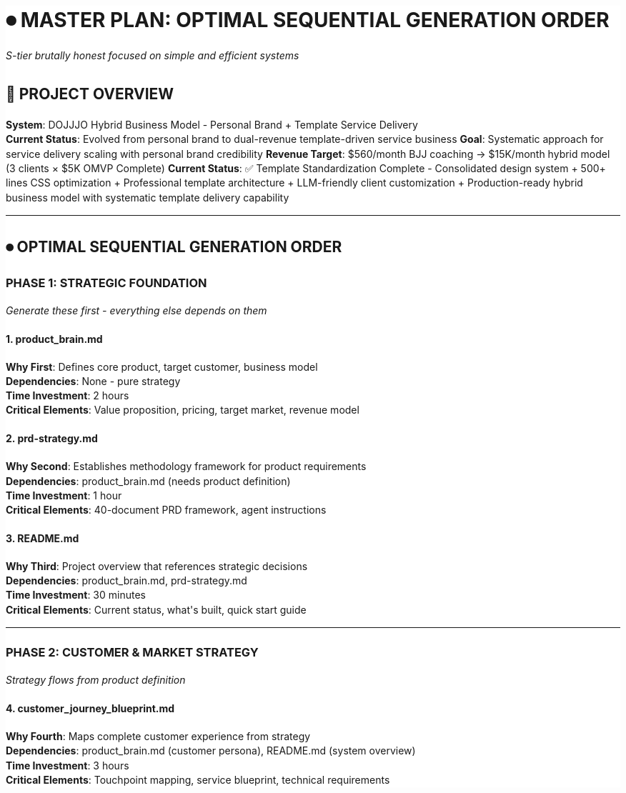 # ⏺ MASTER PLAN: OPTIMAL SEQUENTIAL GENERATION ORDER
*S-tier brutally honest focused on simple and efficient systems*

## 🎯 PROJECT OVERVIEW
**System**: DOJJJO Hybrid Business Model - Personal Brand + Template Service Delivery  
**Current Status**: Evolved from personal brand to dual-revenue template-driven service business
**Goal**: Systematic approach for service delivery scaling with personal brand credibility
**Revenue Target**: $560/month BJJ coaching → $15K/month hybrid model (3 clients × $5K OMVP Complete)
**Current Status**: ✅ Template Standardization Complete - Consolidated design system + 500+ lines CSS optimization + Professional template architecture + LLM-friendly client customization + Production-ready hybrid business model with systematic template delivery capability

---

## ⏺ OPTIMAL SEQUENTIAL GENERATION ORDER

### **PHASE 1: STRATEGIC FOUNDATION** 
*Generate these first - everything else depends on them*

#### 1. **product_brain.md** 
**Why First**: Defines core product, target customer, business model  
**Dependencies**: None - pure strategy  
**Time Investment**: 2 hours  
**Critical Elements**: Value proposition, pricing, target market, revenue model

#### 2. **prd-strategy.md**
**Why Second**: Establishes methodology framework for product requirements  
**Dependencies**: product_brain.md (needs product definition)  
**Time Investment**: 1 hour  
**Critical Elements**: 40-document PRD framework, agent instructions

#### 3. **README.md**
**Why Third**: Project overview that references strategic decisions  
**Dependencies**: product_brain.md, prd-strategy.md  
**Time Investment**: 30 minutes  
**Critical Elements**: Current status, what's built, quick start guide

---

### **PHASE 2: CUSTOMER & MARKET STRATEGY**
*Strategy flows from product definition*

#### 4. **customer_journey_blueprint.md**
**Why Fourth**: Maps complete customer experience from strategy  
**Dependencies**: product_brain.md (customer persona), README.md (system overview)  
**Time Investment**: 3 hours  
**Critical Elements**: Touchpoint mapping, service blueprint, technical requirements
